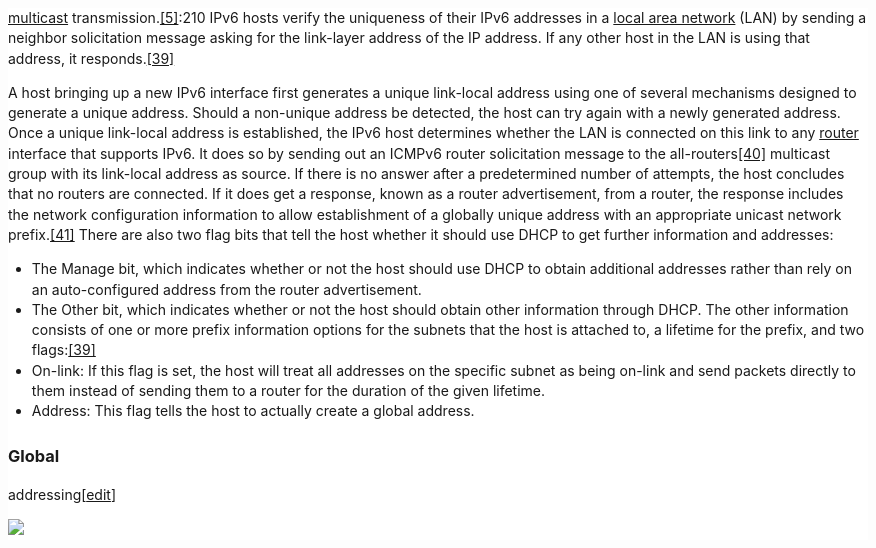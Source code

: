 [multicast](chrome-extension://cjedbglnccaioiolemnfhjncicchinao/wiki/Multicast "Multicast")
transmission.[\[5\]](#cite_note-Rosen_kernel_networking-5):210 IPv6 hosts verify the uniqueness of their IPv6 addresses
in a [local area network](chrome-extension://cjedbglnccaioiolemnfhjncicchinao/wiki/Local_area_network "Local area
network") (LAN) by sending a neighbor solicitation message asking for the link-layer address of the IP address. If any
other host in the LAN is using that address, it responds.[\[39\]](#cite_note-T._Narten_pp._54-39)

A host bringing up a new IPv6 interface first generates a unique link-local address using one of several mechanisms
designed to generate a unique address. Should a non-unique address be detected, the host can try again with a newly
generated address. Once a unique link-local address is established, the IPv6 host determines whether the LAN is
connected on this link to any [router](chrome-extension://cjedbglnccaioiolemnfhjncicchinao/wiki/Router_(computing)
"Router (computing)") interface that supports IPv6. It does so by sending out an ICMPv6 router solicitation message to
the all-routers[\[40\]](#cite_note-rfc4861sec637-40) multicast group with its link-local address as source. If there is
no answer after a predetermined number of attempts, the host concludes that no routers are connected. If it does get a
response, known as a router advertisement, from a router, the response includes the network configuration information to
allow establishment of a globally unique address with an appropriate unicast network
prefix.[\[41\]](#cite_note-rfc4862sec551-41) There are also two flag bits that tell the host whether it should use DHCP
to get further information and addresses:

* The Manage bit, which indicates whether or not the host should use DHCP to obtain additional addresses rather than
rely on an auto-configured address from the router advertisement.
* The Other bit, which indicates whether or not the host should obtain other information through DHCP. The other
information consists of one or more prefix information options for the subnets that the host is attached to, a lifetime
for the prefix, and two flags:[\[39\]](#cite_note-T._Narten_pp._54-39)
* On-link: If this flag is set, the host will treat all addresses on the specific subnet as being on-link and send
packets directly to them instead of sending them to a router for the duration of the given lifetime.
* Address: This flag tells the host to actually create a global address.

### Global
addressing\[[edit](chrome-extension://cjedbglnccaioiolemnfhjncicchinao/w/index.php?title=IPv6&action=edit&section=18
"Edit section: Global addressing")\]

[![](chrome-extension://upload.wikimedia.org/wikipedia/commons/thumb/2/27/IPv6_global_unicast_address_stracture-en.svg/220px-IPv6_global_unicast_address_stracture-en.svg.png)](chrome-extension://cjedbglnccaioiolemnfhjncicchinao/wiki/File:IPv6_global_unicast_address_stracture-en.svg)
